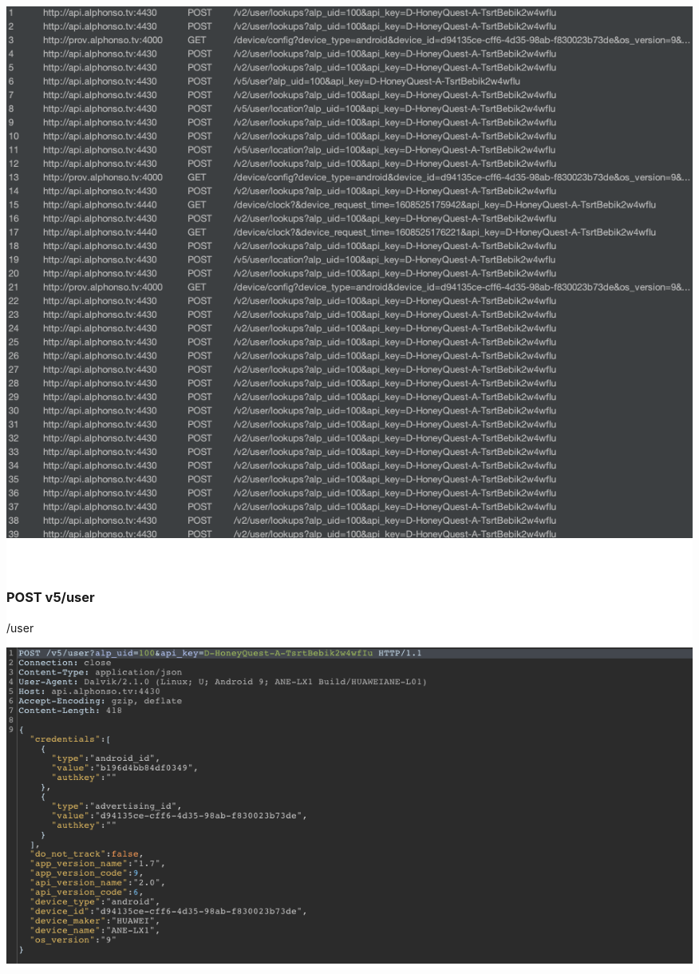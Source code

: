 ![BURP-capture](./Images/alphonso_burp/BURP-capture.png)

<br/>

### POST v5/user

/user

![BURP-alp_uid](./Images/alphonso_burp/BURP-v5_user.png)
